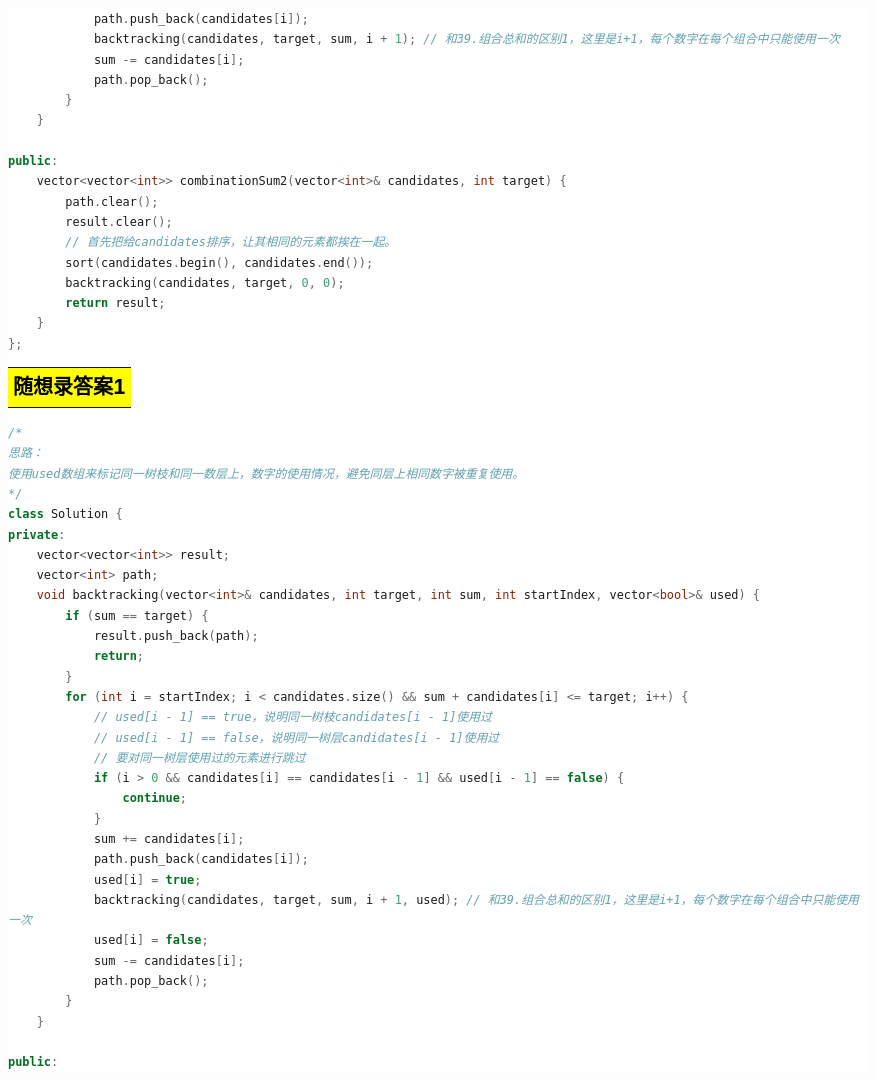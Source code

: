 ```C++ {.line-numbers}
            path.push_back(candidates[i]);
            backtracking(candidates, target, sum, i + 1); // 和39.组合总和的区别1，这里是i+1，每个数字在每个组合中只能使用一次
            sum -= candidates[i];
            path.pop_back();
        }
    }

public:
    vector<vector<int>> combinationSum2(vector<int>& candidates, int target) {
        path.clear();
        result.clear();
        // 首先把给candidates排序，让其相同的元素都挨在一起。
        sort(candidates.begin(), candidates.end());
        backtracking(candidates, target, 0, 0);
        return result;
    }
};

```

<table>
  <tr>
    <td bgcolor="Yellow" style="padding: 5px; border: 0px solid black;">
      <span style="font-weight: bold; font-size: 20px;color: black;">
      随想录答案1
      </span>
    </td>
  </tr>
</table>

```C++ {.line-numbers}
/*
思路：
使用used数组来标记同一树枝和同一数层上，数字的使用情况，避免同层上相同数字被重复使用。
*/
class Solution {
private:
    vector<vector<int>> result;
    vector<int> path;
    void backtracking(vector<int>& candidates, int target, int sum, int startIndex, vector<bool>& used) {
        if (sum == target) {
            result.push_back(path);
            return;
        }
        for (int i = startIndex; i < candidates.size() && sum + candidates[i] <= target; i++) {
            // used[i - 1] == true，说明同一树枝candidates[i - 1]使用过
            // used[i - 1] == false，说明同一树层candidates[i - 1]使用过
            // 要对同一树层使用过的元素进行跳过
            if (i > 0 && candidates[i] == candidates[i - 1] && used[i - 1] == false) {
                continue;
            }
            sum += candidates[i];
            path.push_back(candidates[i]);
            used[i] = true;
            backtracking(candidates, target, sum, i + 1, used); // 和39.组合总和的区别1，这里是i+1，每个数字在每个组合中只能使用一次
            used[i] = false;
            sum -= candidates[i];
            path.pop_back();
        }
    }

public:
```